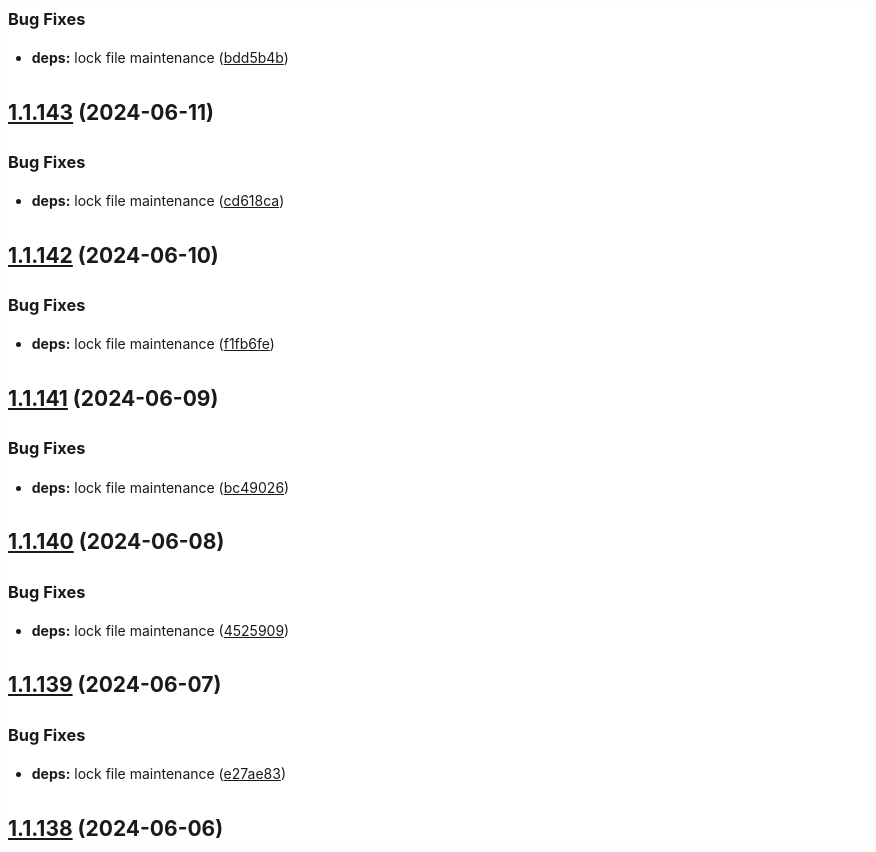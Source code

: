 
### Bug Fixes

* **deps:** lock file maintenance ([bdd5b4b](https://github.com/scratchfoundation/scratch-blocks/commit/bdd5b4bb0040074786c1495406fe02ba281435e5))

## [1.1.143](https://github.com/scratchfoundation/scratch-blocks/compare/v1.1.142...v1.1.143) (2024-06-11)


### Bug Fixes

* **deps:** lock file maintenance ([cd618ca](https://github.com/scratchfoundation/scratch-blocks/commit/cd618ca3b11e171d978946a13f621eb8b3fcdf64))

## [1.1.142](https://github.com/scratchfoundation/scratch-blocks/compare/v1.1.141...v1.1.142) (2024-06-10)


### Bug Fixes

* **deps:** lock file maintenance ([f1fb6fe](https://github.com/scratchfoundation/scratch-blocks/commit/f1fb6fec5747694f8c1f0c3c8e1304a5ea3f6842))

## [1.1.141](https://github.com/scratchfoundation/scratch-blocks/compare/v1.1.140...v1.1.141) (2024-06-09)


### Bug Fixes

* **deps:** lock file maintenance ([bc49026](https://github.com/scratchfoundation/scratch-blocks/commit/bc49026c845bbd72c855c20c18d569b4f0771635))

## [1.1.140](https://github.com/scratchfoundation/scratch-blocks/compare/v1.1.139...v1.1.140) (2024-06-08)


### Bug Fixes

* **deps:** lock file maintenance ([4525909](https://github.com/scratchfoundation/scratch-blocks/commit/452590917b726e6e3d4f0ab29abca61554212ee2))

## [1.1.139](https://github.com/scratchfoundation/scratch-blocks/compare/v1.1.138...v1.1.139) (2024-06-07)


### Bug Fixes

* **deps:** lock file maintenance ([e27ae83](https://github.com/scratchfoundation/scratch-blocks/commit/e27ae8398af9b9722311fa5ab99f9ec900fe77e0))

## [1.1.138](https://github.com/scratchfoundation/scratch-blocks/compare/v1.1.137...v1.1.138) (2024-06-06)
